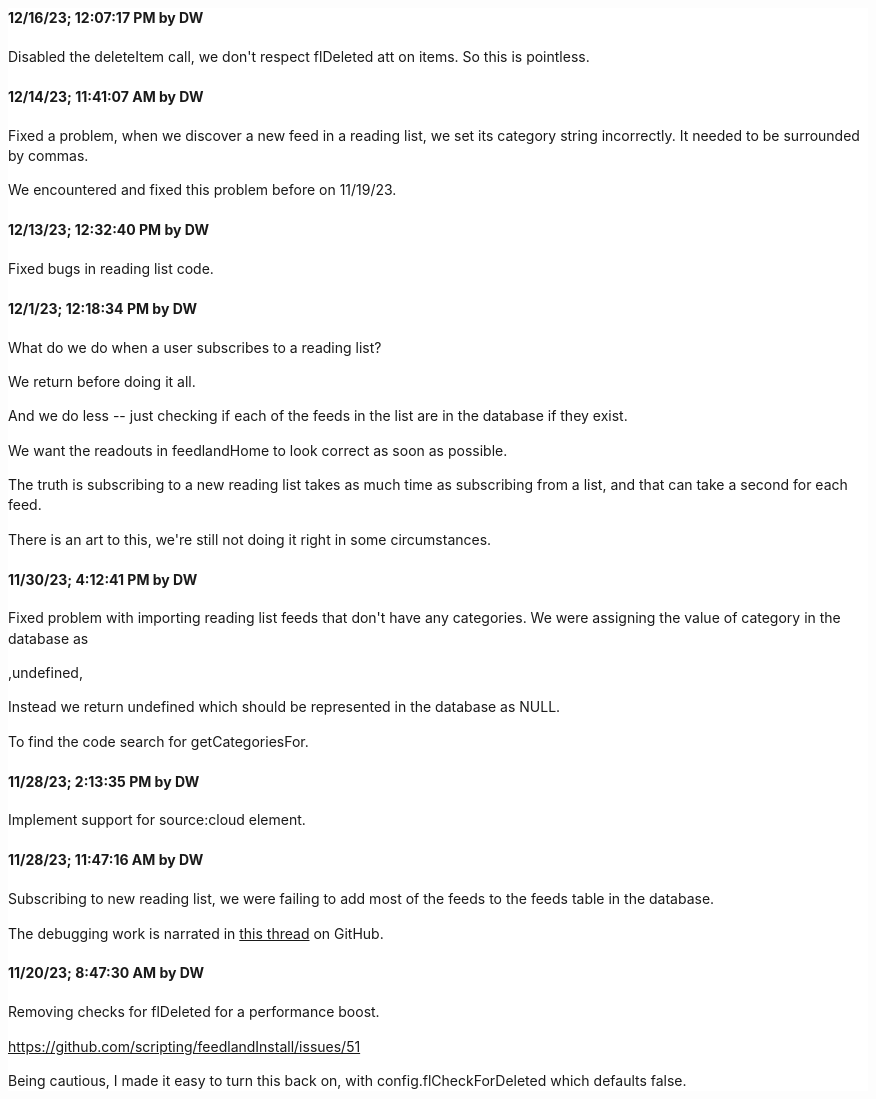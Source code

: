 #### 12/16/23; 12:07:17 PM by DW

Disabled the deleteItem call, we don't respect flDeleted att on items. So this is pointless. 

#### 12/14/23; 11:41:07 AM by DW

Fixed a problem, when we discover a new feed in a reading list, we set its category string incorrectly. It needed to be surrounded by commas. 

We encountered and fixed this problem before on 11/19/23.

#### 12/13/23; 12:32:40 PM by DW

Fixed bugs in reading list code. 

#### 12/1/23; 12:18:34 PM by DW

What do we do when a user subscribes to a reading list? 

We return before doing it all.

And we do less -- just checking if each of the feeds in the list are in the database if they exist. 

We want the readouts in feedlandHome to look correct as soon as possible.

The truth is subscribing to a new reading list takes as much time as subscribing from a list, and that can take a second for each feed. 

There is an art to this, we're still not doing it right in some circumstances. 

#### 11/30/23; 4:12:41 PM by DW

Fixed problem with importing reading list feeds that don't have any categories. We were assigning the value of category in the database as 

,undefined,

Instead we return undefined which should be represented in the database as NULL.

To find the code search for getCategoriesFor.

#### 11/28/23; 2:13:35 PM by DW

Implement support for source:cloud element. 

#### 11/28/23; 11:47:16 AM by DW

Subscribing to new reading list, we were failing to add most of the feeds to the feeds table in the database. 

The debugging work is narrated in <a href="https://github.com/scripting/a8c-FeedLand-Support/issues/67">this thread</a>  on GitHub.

#### 11/20/23; 8:47:30 AM by DW

Removing checks for flDeleted for a performance boost. 

https://github.com/scripting/feedlandInstall/issues/51

Being cautious, I made it easy to turn this back on, with config.flCheckForDeleted which defaults false. 

